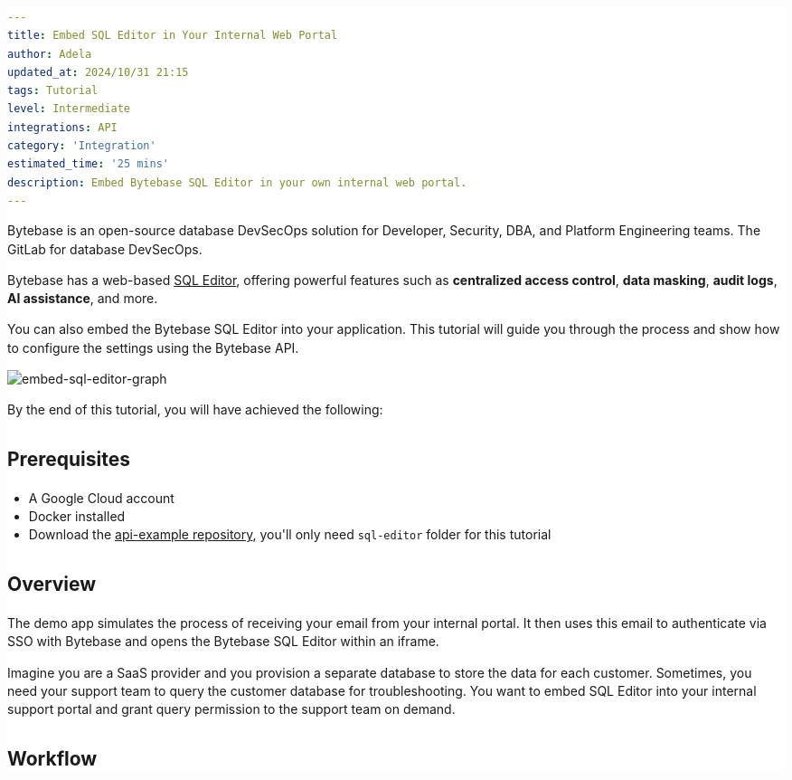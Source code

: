 ```yaml
---
title: Embed SQL Editor in Your Internal Web Portal
author: Adela
updated_at: 2024/10/31 21:15
tags: Tutorial
level: Intermediate
integrations: API
category: 'Integration'
estimated_time: '25 mins'
description: Embed Bytebase SQL Editor in your own internal web portal.
---
```


Bytebase is an open-source database DevSecOps solution for Developer, Security, DBA, and Platform Engineering teams. The GitLab for database DevSecOps.

Bytebase has a web-based [SQL Editor](/docs/sql-editor/overview), offering powerful features such as **centralized access control**, **data masking**, **audit logs**, **AI assistance**, and more.

You can also embed the Bytebase SQL Editor into your application. This tutorial will guide you through the process and show how to configure the settings using the Bytebase API.

![embed-sql-editor-graph](/content/docs/tutorials/embed-sql-editor/embed-sql-editor-graph.webp)

By the end of this tutorial, you will have achieved the following:

<iframe width="100%" height="320" src="https://www.youtube.com/embed/SrH2kwQhALI?si=hI-b3sGMnscLwvgt" title="YouTube video player" frameborder="0" allow="accelerometer; autoplay; clipboard-write; encrypted-media; gyroscope; picture-in-picture; web-share" referrerpolicy="strict-origin-when-cross-origin" allowfullscreen="allowFullScreen"></iframe>

## Prerequisites

- A Google Cloud account
- Docker installed
- Download the [api-example repository](https://github.com/bytebase/example-api), you'll only need `sql-editor` folder for this tutorial

## Overview

The demo app simulates the process of receiving your email from your internal portal. It then uses this email to authenticate via SSO with Bytebase and opens the Bytebase SQL Editor within an iframe.

Imagine you are a SaaS provider and you provision a separate database to store the data for each customer. Sometimes, you need your support team to query the customer database for troubleshooting. You want to embed SQL Editor into your internal support portal and grant query permission to the support team on demand.

## Workflow

<HintBlock type="info">
